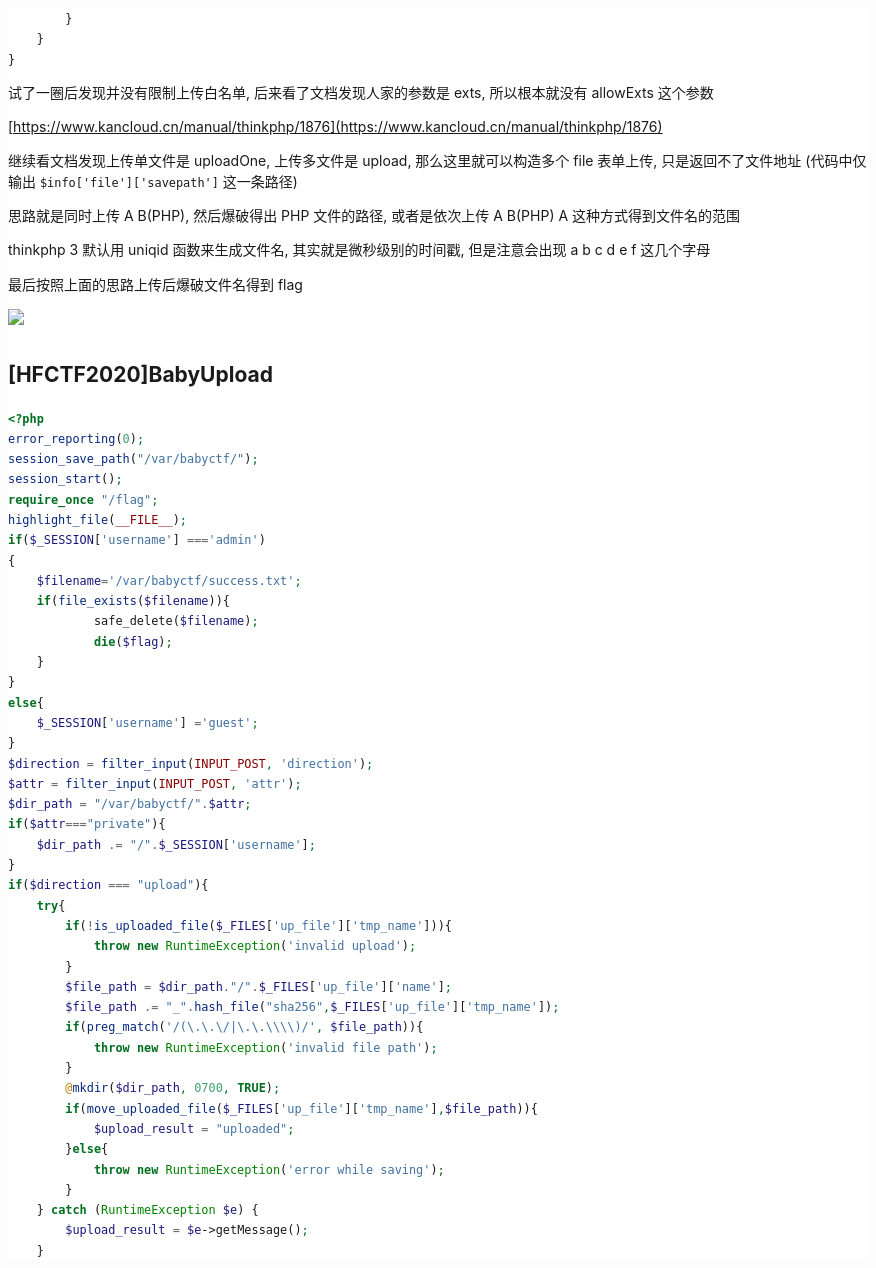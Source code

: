 ```php
        }
    }
}
```

试了一圈后发现并没有限制上传白名单, 后来看了文档发现人家的参数是 exts, 所以根本就没有 allowExts 这个参数

[https://www.kancloud.cn/manual/thinkphp/1876](https://www.kancloud.cn/manual/thinkphp/1876)

继续看文档发现上传单文件是 uploadOne, 上传多文件是 upload, 那么这里就可以构造多个 file 表单上传, 只是返回不了文件地址 (代码中仅输出 `$info['file']['savepath']` 这一条路径)

思路就是同时上传 A B(PHP), 然后爆破得出 PHP 文件的路径, 或者是依次上传 A B(PHP) A 这种方式得到文件名的范围

thinkphp 3 默认用 uniqid 函数来生成文件名, 其实就是微秒级别的时间戳, 但是注意会出现 a b c d e f 这几个字母

最后按照上面的思路上传后爆破文件名得到 flag

![](https://exp10it-1252109039.cos.ap-shanghai.myqcloud.com/img/202211301726338.png)

## [HFCTF2020]BabyUpload

```php
<?php
error_reporting(0);
session_save_path("/var/babyctf/");
session_start();
require_once "/flag";
highlight_file(__FILE__);
if($_SESSION['username'] ==='admin')
{
    $filename='/var/babyctf/success.txt';
    if(file_exists($filename)){
            safe_delete($filename);
            die($flag);
    }
}
else{
    $_SESSION['username'] ='guest';
}
$direction = filter_input(INPUT_POST, 'direction');
$attr = filter_input(INPUT_POST, 'attr');
$dir_path = "/var/babyctf/".$attr;
if($attr==="private"){
    $dir_path .= "/".$_SESSION['username'];
}
if($direction === "upload"){
    try{
        if(!is_uploaded_file($_FILES['up_file']['tmp_name'])){
            throw new RuntimeException('invalid upload');
        }
        $file_path = $dir_path."/".$_FILES['up_file']['name'];
        $file_path .= "_".hash_file("sha256",$_FILES['up_file']['tmp_name']);
        if(preg_match('/(\.\.\/|\.\.\\\\)/', $file_path)){
            throw new RuntimeException('invalid file path');
        }
        @mkdir($dir_path, 0700, TRUE);
        if(move_uploaded_file($_FILES['up_file']['tmp_name'],$file_path)){
            $upload_result = "uploaded";
        }else{
            throw new RuntimeException('error while saving');
        }
    } catch (RuntimeException $e) {
        $upload_result = $e->getMessage();
    }
```